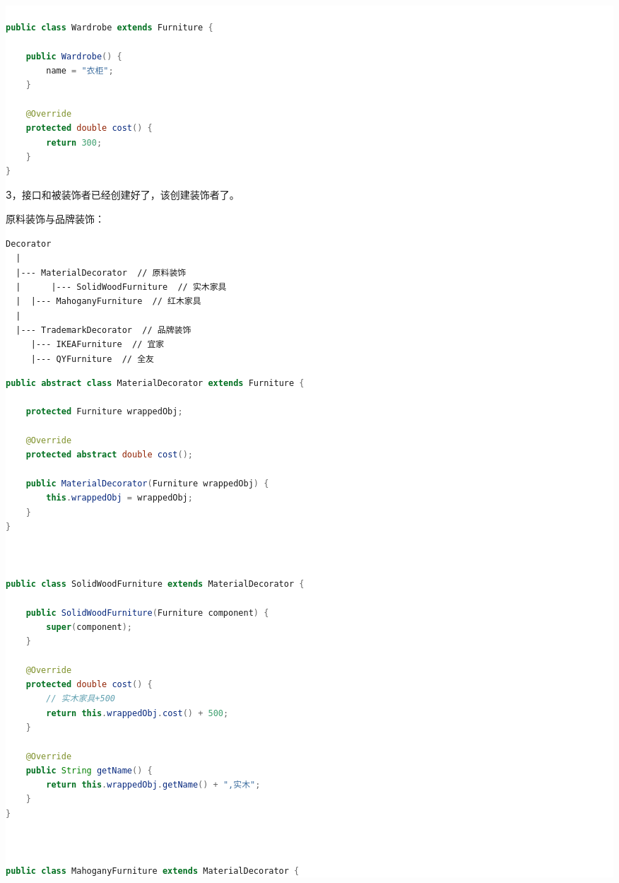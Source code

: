 ```java

public class Wardrobe extends Furniture {

    public Wardrobe() {
        name = "衣柜";
    }

    @Override
    protected double cost() {
        return 300;
    }
}
```


3，接口和被装饰者已经创建好了，该创建装饰者了。

原料装饰与品牌装饰：

	Decorator
	  |
	  |--- MaterialDecorator  // 原料装饰
	  |      |--- SolidWoodFurniture  // 实木家具
	  |	 |--- MahoganyFurniture  // 红木家具
	  |
	  |--- TrademarkDecorator  // 品牌装饰
		 |--- IKEAFurniture  // 宜家
		 |--- QYFurniture  // 全友
	


```java
public abstract class MaterialDecorator extends Furniture {

    protected Furniture wrappedObj;

    @Override
    protected abstract double cost();

    public MaterialDecorator(Furniture wrappedObj) {
        this.wrappedObj = wrappedObj;
    }
}



public class SolidWoodFurniture extends MaterialDecorator {

    public SolidWoodFurniture(Furniture component) {
        super(component);
    }

    @Override
    protected double cost() {
        // 实木家具+500
        return this.wrappedObj.cost() + 500;
    }

    @Override
    public String getName() {
        return this.wrappedObj.getName() + ",实木";
    }
}



public class MahoganyFurniture extends MaterialDecorator {
```